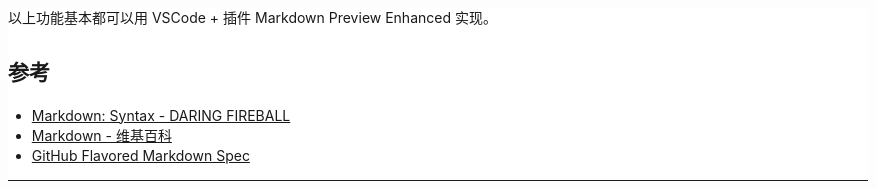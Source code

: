以上功能基本都可以用 VSCode + 插件 Markdown Preview Enhanced 实现。


## 参考

* [Markdown: Syntax - DARING FIREBALL](https://daringfireball.net/projects/markdown/syntax)
* [Markdown - 维基百科](https://zh.wikipedia.org/wiki/Markdown)
* [GitHub Flavored Markdown Spec](https://github.github.com/gfm/)

---

